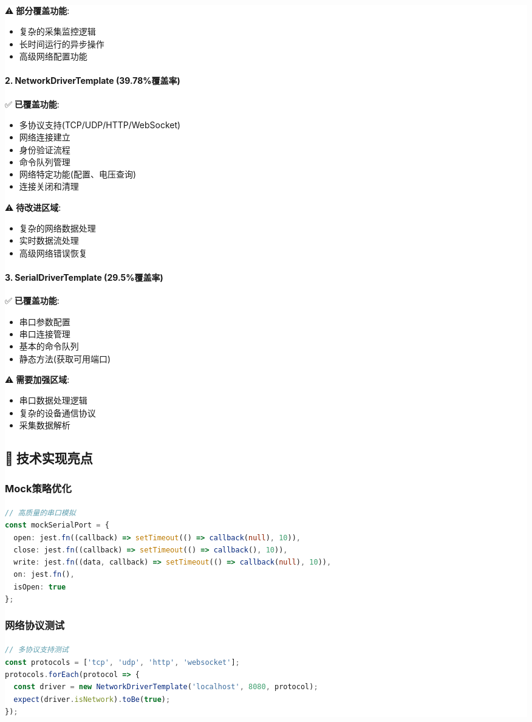 ⚠️ **部分覆盖功能**:
- 复杂的采集监控逻辑
- 长时间运行的异步操作
- 高级网络配置功能

#### 2. NetworkDriverTemplate (39.78%覆盖率)
✅ **已覆盖功能**:
- 多协议支持(TCP/UDP/HTTP/WebSocket)
- 网络连接建立
- 身份验证流程
- 命令队列管理
- 网络特定功能(配置、电压查询)
- 连接关闭和清理

⚠️ **待改进区域**:
- 复杂的网络数据处理
- 实时数据流处理
- 高级网络错误恢复

#### 3. SerialDriverTemplate (29.5%覆盖率)
✅ **已覆盖功能**:
- 串口参数配置
- 串口连接管理
- 基本的命令队列
- 静态方法(获取可用端口)

⚠️ **需要加强区域**:
- 串口数据处理逻辑
- 复杂的设备通信协议
- 采集数据解析

## 🔧 技术实现亮点

### Mock策略优化
```typescript
// 高质量的串口模拟
const mockSerialPort = {
  open: jest.fn((callback) => setTimeout(() => callback(null), 10)),
  close: jest.fn((callback) => setTimeout(() => callback(), 10)),
  write: jest.fn((data, callback) => setTimeout(() => callback(null), 10)),
  on: jest.fn(),
  isOpen: true
};
```

### 网络协议测试
```typescript
// 多协议支持测试
const protocols = ['tcp', 'udp', 'http', 'websocket'];
protocols.forEach(protocol => {
  const driver = new NetworkDriverTemplate('localhost', 8080, protocol);
  expect(driver.isNetwork).toBe(true);
});
```
